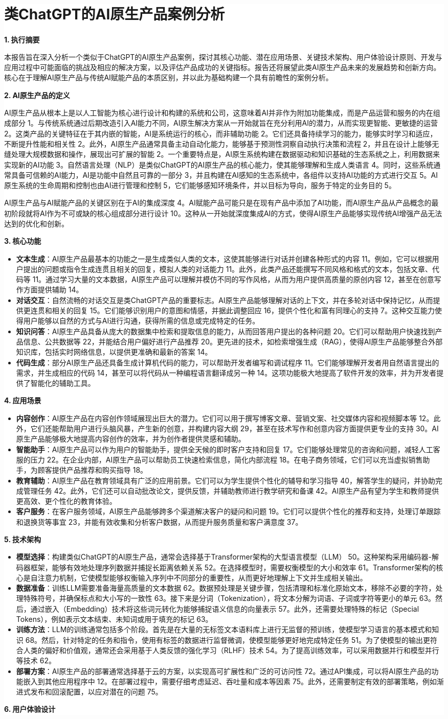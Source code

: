 # 类ChatGPT的AI原生产品案例分析

**1. 执行摘要**

本报告旨在深入分析一个类似于ChatGPT的AI原生产品案例，探讨其核心功能、潜在应用场景、关键技术架构、用户体验设计原则、开发与应用过程中可能面临的挑战及相应的解决方案，以及评估产品成功的关键指标。报告还将展望此类AI原生产品未来的发展趋势和创新方向。核心在于理解AI原生产品与传统AI赋能产品的本质区别，并以此为基础构建一个具有前瞻性的案例分析。

**2. AI原生产品的定义**

AI原生产品从根本上是以人工智能为核心进行设计和构建的系统和公司，这意味着AI并非作为附加功能集成，而是产品运营和服务的内在组成部分 1。与传统系统通过后期改造引入AI能力不同，AI原生解决方案从一开始就旨在充分利用AI的潜力，从而实现更智能、更敏捷的运营 2。这类产品的关键特征在于其内嵌的智能，AI是系统运行的核心，而非辅助功能 2。它们还具备持续学习的能力，能够实时学习和适应，不断提升性能和相关性 2。此外，AI原生产品通常具备主动自动化能力，能够基于预测性洞察自动执行决策和流程 2，并且在设计上能够无缝处理大规模数据和操作，展现出可扩展的智能 2。一个重要特点是，AI原生系统构建在数据驱动和知识基础的生态系统之上，利用数据来实现新的AI功能 3。自然语言处理（NLP）是类似ChatGPT的AI原生产品的核心能力，使其能够理解和生成人类语言 4。同时，这些系统通常具备可信赖的AI能力，AI是功能中自然且可靠的一部分 3，并且构建在AI感知的生态系统中，各组件以支持AI功能的方式进行交互 5。AI原生系统的生命周期和控制也由AI进行管理和控制 5，它们能够感知环境条件，并以目标为导向，服务于特定的业务目的 5。

AI原生产品与AI赋能产品的关键区别在于AI的集成深度 4。AI赋能产品可能只是在现有产品中添加了AI功能，而AI原生产品从产品概念的最初阶段就将AI作为不可或缺的核心组成部分进行设计 10。这种从一开始就深度集成AI的方式，使得AI原生产品能够实现传统AI增强产品无法达到的优化和创新。

**3. 核心功能**

- **文本生成**：AI原生产品最基本的功能之一是生成类似人类的文本，这使其能够进行对话并创建各种形式的内容 11。例如，它可以根据用户提出的问题或指令生成连贯且相关的回复，模拟人类的对话能力 11。此外，此类产品还能撰写不同风格和格式的文本，包括文章、代码等 11。通过学习大量的文本数据，AI原生产品可以理解并模仿不同的写作风格，从而为用户提供高质量的原创内容 12，甚至在创意写作方面提供辅助 14。
- **对话交互**：自然流畅的对话交互是类ChatGPT产品的重要标志。AI原生产品能够理解对话的上下文，并在多轮对话中保持记忆，从而提供更连贯和相关的回复 15。它们能够识别用户的意图和情感，并据此调整回应 16，提供个性化和富有同理心的支持 7。这种交互能力使得用户能够以自然的方式与AI进行沟通，获得所需的信息或完成特定的任务。
- **知识问答**：AI原生产品具备从庞大的数据集中检索和提取信息的能力，从而回答用户提出的各种问题 20。它们可以帮助用户快速找到产品信息、公共数据等 22，并能结合用户偏好进行产品推荐 20。更先进的技术，如检索增强生成（RAG），使得AI原生产品能够整合外部知识库，包括实时网络信息，以提供更准确和最新的答案 14。
- **代码生成**：部分AI原生产品还具备生成计算机代码的能力，可以帮助开发者编写和调试程序 11。它们能够理解开发者用自然语言提出的需求，并生成相应的代码 14，甚至可以将代码从一种编程语言翻译成另一种 14。这项功能极大地提高了软件开发的效率，并为开发者提供了智能化的辅助工具。

**4. 应用场景**

- **内容创作**：AI原生产品在内容创作领域展现出巨大的潜力。它们可以用于撰写博客文章、营销文案、社交媒体内容和视频脚本等 12。此外，它们还能帮助用户进行头脑风暴，产生新的创意，并构建内容大纲 29，甚至在技术写作和创意内容方面提供更专业的支持 30。AI原生产品能够极大地提高内容创作的效率，并为创作者提供灵感和辅助。
- **智能助手**：AI原生产品可以作为用户的智能助手，提供全天候的即时客户支持和回复 17。它们能够处理常见的咨询和问题，减轻人工客服的压力 22。在企业内部，AI原生产品可以帮助员工快速检索信息，简化内部流程 18。在电子商务领域，它们可以充当虚拟销售助手，为顾客提供产品推荐和购买指导 18。
- **教育辅助**：AI原生产品在教育领域具有广泛的应用前景。它们可以为学生提供个性化的辅导和学习指导 40，解答学生的疑问，并协助完成管理任务 42。此外，它们还可以自动批改论文，提供反馈，并辅助教师进行教学研究和备课 42。AI原生产品有望为学生和教师提供更高效、更个性化的教育体验。
- **客户服务**：在客户服务领域，AI原生产品能够跨多个渠道解决客户的疑问和问题 19。它们可以提供个性化的推荐和支持，处理订单跟踪和退换货等事宜 23，并能有效收集和分析客户数据，从而提升服务质量和客户满意度 37。

**5. 技术架构**

- **模型选择**：构建类似ChatGPT的AI原生产品，通常会选择基于Transformer架构的大型语言模型（LLM） 50。这种架构采用编码器-解码器框架，能够有效地处理序列数据并捕捉长距离依赖关系 52。在选择模型时，需要权衡模型的大小和效率 61。Transformer架构的核心是自注意力机制，它使模型能够权衡输入序列中不同部分的重要性，从而更好地理解上下文并生成相关输出。
- **数据准备**：训练LLM需要准备海量高质量的文本数据 62。数据预处理是关键步骤，包括清理和标准化原始文本，移除不必要的字符，处理特殊符号，并确保标点和大小写的一致性 63。接下来是分词（Tokenization），将文本分解为词语、子词或字符等更小的单元 63。然后，通过嵌入（Embedding）技术将这些词元转化为能够捕捉语义信息的向量表示 57。此外，还需要处理特殊的标记（Special Tokens），例如表示文本结束、未知词或用于填充的标记 63。
- **训练方法**：LLM的训练通常包括多个阶段。首先是在大量的无标签文本语料库上进行无监督的预训练，使模型学习语言的基本模式和知识 68。然后，针对特定的任务和指令，使用有标签的数据进行监督微调，使模型能够更好地完成特定任务 51。为了使模型的输出更符合人类的偏好和价值观，通常还会采用基于人类反馈的强化学习（RLHF）技术 54。为了提高训练效率，可以采用数据并行和模型并行等技术 62。
- **部署方案**：AI原生产品的部署通常选择基于云的方案，以实现高可扩展性和广泛的可访问性 72。通过API集成，可以将AI原生产品的功能嵌入到其他应用程序中 12。在部署过程中，需要仔细考虑延迟、吞吐量和成本等因素 75。此外，还需要制定有效的部署策略，例如渐进式发布和回滚配置，以应对潜在的问题 75。

**6. 用户体验设计**
